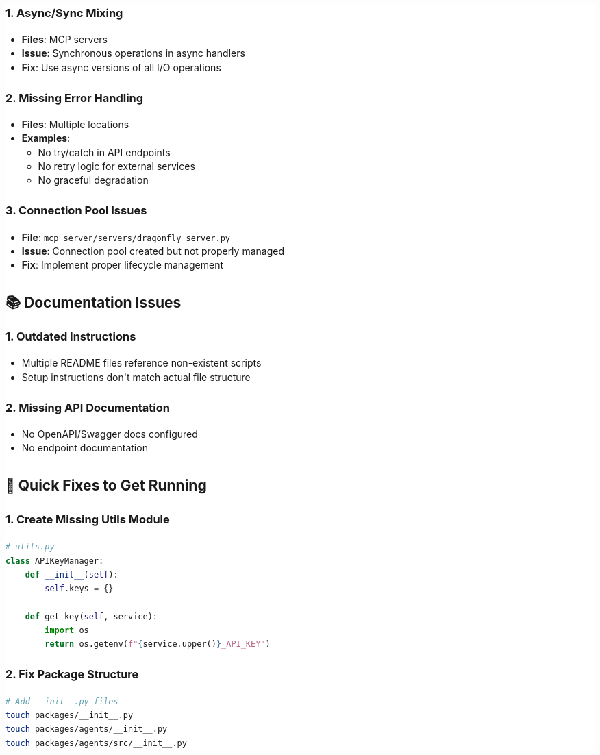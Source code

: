 ### 1. Async/Sync Mixing

- **Files**: MCP servers
- **Issue**: Synchronous operations in async handlers
- **Fix**: Use async versions of all I/O operations

### 2. Missing Error Handling

- **Files**: Multiple locations
- **Examples**:
  - No try/catch in API endpoints
  - No retry logic for external services
  - No graceful degradation

### 3. Connection Pool Issues

- **File**: `mcp_server/servers/dragonfly_server.py`
- **Issue**: Connection pool created but not properly managed
- **Fix**: Implement proper lifecycle management

## 📚 Documentation Issues

### 1. Outdated Instructions

- Multiple README files reference non-existent scripts
- Setup instructions don't match actual file structure

### 2. Missing API Documentation

- No OpenAPI/Swagger docs configured
- No endpoint documentation

## 🚀 Quick Fixes to Get Running

### 1. Create Missing Utils Module

```python
# utils.py
class APIKeyManager:
    def __init__(self):
        self.keys = {}

    def get_key(self, service):
        import os
        return os.getenv(f"{service.upper()}_API_KEY")
```

### 2. Fix Package Structure

```bash
# Add __init__.py files
touch packages/__init__.py
touch packages/agents/__init__.py
touch packages/agents/src/__init__.py
```

